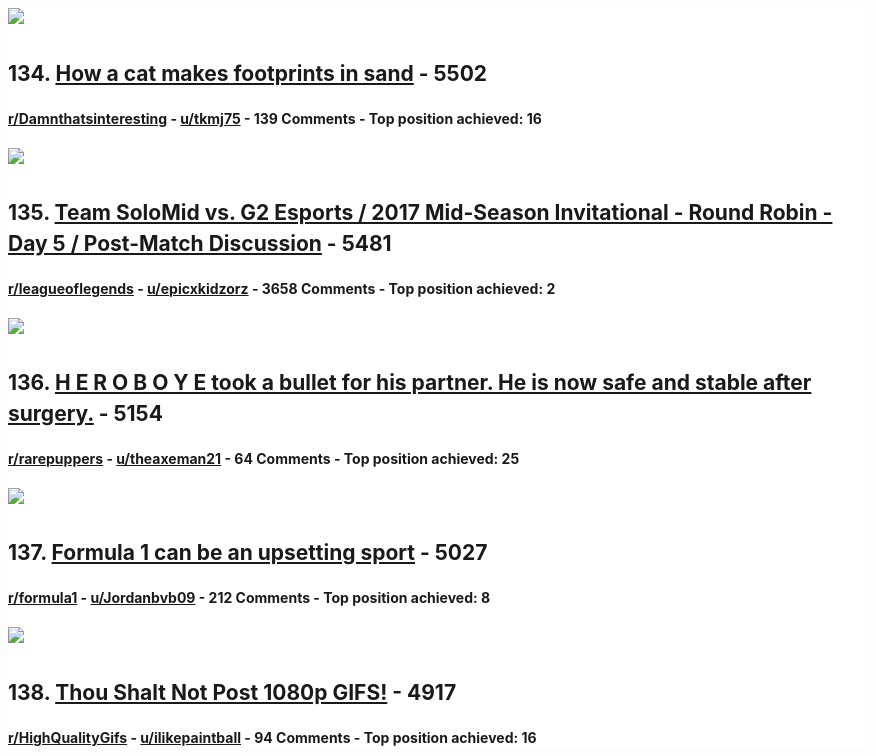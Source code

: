 <a href="https://i.redd.it/lg8j3tmiuixy.jpg"><img src="https://b.thumbs.redditmedia.com/nALiOyi4GL5VKzT8c3XQkoIgCWwXZej7PzrmDef3bko.jpg"></img></a>

## 134. [How a cat makes footprints in sand](http://reddit.com/r/Damnthatsinteresting/comments/6b3uvh/how_a_cat_makes_footprints_in_sand/) - 5502
#### [r/Damnthatsinteresting](http://reddit.com/r/Damnthatsinteresting) - [u/tkmj75](http://reddit.com/u/tkmj75) - 139 Comments - Top position achieved: 16

<a href="http://i.imgur.com/iG5fcSn.gifv"><img src="https://a.thumbs.redditmedia.com/bHITkqdGZE5klLGSqeMMfD0P0DHnvELBIRrrzg7rlh4.jpg"></img></a>

## 135. [Team SoloMid vs. G2 Esports / 2017 Mid-Season Invitational - Round Robin - Day 5 / Post-Match Discussion](http://reddit.com/r/leagueoflegends/comments/6b6lx1/team_solomid_vs_g2_esports_2017_midseason/) - 5481
#### [r/leagueoflegends](http://reddit.com/r/leagueoflegends) - [u/epicxkidzorz](http://reddit.com/u/epicxkidzorz) - 3658 Comments - Top position achieved: 2

<a href="https://www.reddit.com/r/leagueoflegends/comments/6b6lx1/team_solomid_vs_g2_esports_2017_midseason/"><img src="spoiler"></img></a>

## 136. [H E R O B O Y E took a bullet for his partner. He is now safe and stable after surgery.](http://reddit.com/r/rarepuppers/comments/6b29mc/h_e_r_o_b_o_y_e_took_a_bullet_for_his_partner_he/) - 5154
#### [r/rarepuppers](http://reddit.com/r/rarepuppers) - [u/theaxeman21](http://reddit.com/u/theaxeman21) - 64 Comments - Top position achieved: 25

<a href="https://i.imgur.com/CvI3VcB.jpg"><img src="https://b.thumbs.redditmedia.com/8WPtqFtk4s8ZkFjXILo5tgHNasoHdojS5Md0Dh3dlYI.jpg"></img></a>

## 137. [Formula 1 can be an upsetting sport](http://reddit.com/r/formula1/comments/6b3kp6/formula_1_can_be_an_upsetting_sport/) - 5027
#### [r/formula1](http://reddit.com/r/formula1) - [u/Jordanbvb09](http://reddit.com/u/Jordanbvb09) - 212 Comments - Top position achieved: 8

<a href="https://i.redd.it/dtefdwoyhgxy.jpg"><img src="https://b.thumbs.redditmedia.com/PglCaRovxsU4IJksxvC-6IqA8Pzf9PTdNxjx7Cyl_NA.jpg"></img></a>

## 138. [Thou Shalt Not Post 1080p GIFS!](http://reddit.com/r/HighQualityGifs/comments/6b34r1/thou_shalt_not_post_1080p_gifs/) - 4917
#### [r/HighQualityGifs](http://reddit.com/r/HighQualityGifs) - [u/ilikepaintball](http://reddit.com/u/ilikepaintball) - 94 Comments - Top position achieved: 16
